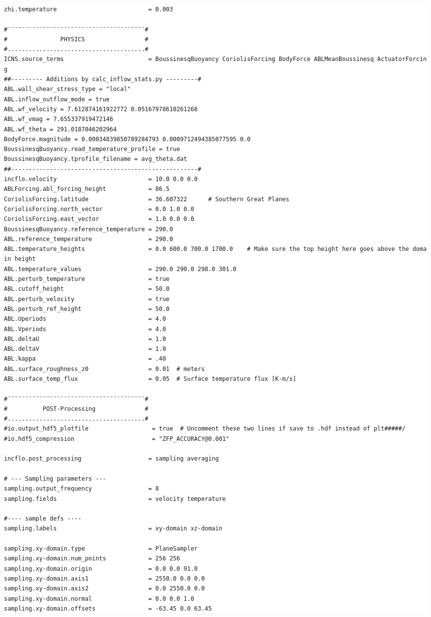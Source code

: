 ```
zhi.temperature                          = 0.003

#¨¨¨¨¨¨¨¨¨¨¨¨¨¨¨¨¨¨¨¨¨¨¨¨¨¨¨¨¨¨¨¨¨¨¨¨¨¨¨#
#               PHYSICS                 #
#.......................................#
ICNS.source_terms                        = BoussinesqBuoyancy CoriolisForcing BodyForce ABLMeanBoussinesq ActuatorForcing
##--------- Additions by calc_inflow_stats.py ---------#
ABL.wall_shear_stress_type = "local"
ABL.inflow_outflow_mode = true
ABL.wf_velocity = 7.612874161922772 0.05167978610261268
ABL.wf_vmag = 7.655337919472146
ABL.wf_theta = 291.0187046202964
BodyForce.magnitude = 0.00034839850789284793 0.0009712494385077595 0.0
BoussinesqBuoyancy.read_temperature_profile = true
BoussinesqBuoyancy.tprofile_filename = avg_theta.dat
##-----------------------------------------------------#
incflo.velocity                          = 10.0 0.0 0.0
ABLForcing.abl_forcing_height            = 86.5
CoriolisForcing.latitude                 = 36.607322      # Southern Great Planes
CoriolisForcing.north_vector             = 0.0 1.0 0.0
CoriolisForcing.east_vector              = 1.0 0.0 0.0
BoussinesqBuoyancy.reference_temperature = 290.0
ABL.reference_temperature                = 290.0
ABL.temperature_heights                  = 0.0 600.0 700.0 1700.0    # Make sure the top height here goes above the domain height
ABL.temperature_values                   = 290.0 290.0 298.0 301.0
ABL.perturb_temperature                  = true
ABL.cutoff_height                        = 50.0
ABL.perturb_velocity                     = true
ABL.perturb_ref_height                   = 50.0
ABL.Uperiods                             = 4.0
ABL.Vperiods                             = 4.0
ABL.deltaU                               = 1.0
ABL.deltaV                               = 1.0
ABL.kappa                                = .40
ABL.surface_roughness_z0                 = 0.01  # meters
ABL.surface_temp_flux                    = 0.05  # Surface temperature flux [K-m/s]

#¨¨¨¨¨¨¨¨¨¨¨¨¨¨¨¨¨¨¨¨¨¨¨¨¨¨¨¨¨¨¨¨¨¨¨¨¨¨¨#
#          POST-Processing              #
#.......................................#
#io.output_hdf5_plotfile                  = true  # Uncomment these two lines if save to .hdf instead of plt#####/
#io.hdf5_compression                      = "ZFP_ACCURACY@0.001"

incflo.post_processing                   = sampling averaging

# --- Sampling parameters ---
sampling.output_frequency                = 8
sampling.fields                          = velocity temperature

#---- sample defs ----
sampling.labels                          = xy-domain xz-domain 

sampling.xy-domain.type                  = PlaneSampler        
sampling.xy-domain.num_points            = 256 256             
sampling.xy-domain.origin                = 0.0 0.0 91.0      
sampling.xy-domain.axis1                 = 2550.0 0.0 0.0      
sampling.xy-domain.axis2                 = 0.0 2550.0 0.0      
sampling.xy-domain.normal                = 0.0 0.0 1.0         
sampling.xy-domain.offsets               = -63.45 0.0 63.45  

```